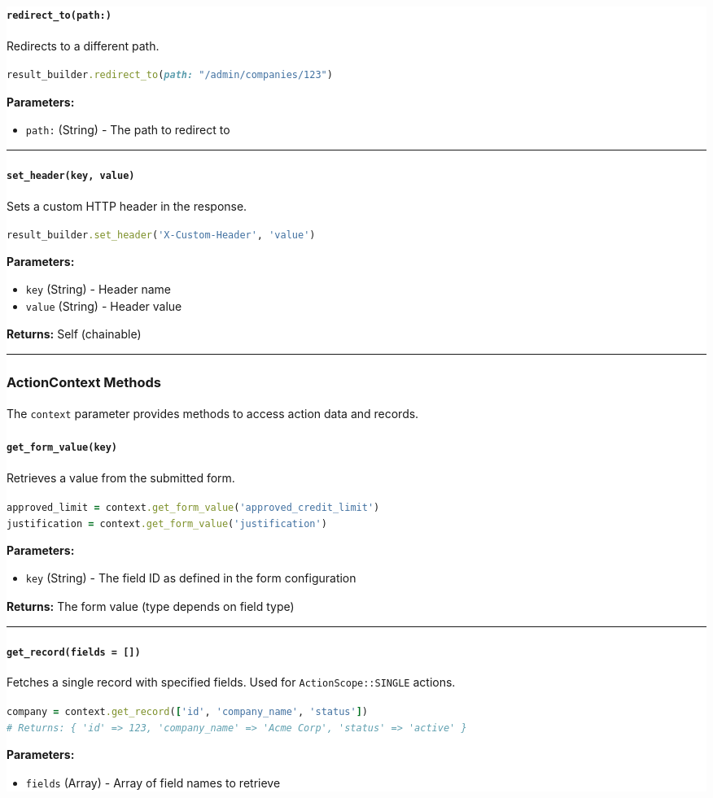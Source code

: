 
#### `redirect_to(path:)`

Redirects to a different path.

```ruby
result_builder.redirect_to(path: "/admin/companies/123")
```

**Parameters:**
- `path:` (String) - The path to redirect to

---

#### `set_header(key, value)`

Sets a custom HTTP header in the response.

```ruby
result_builder.set_header('X-Custom-Header', 'value')
```

**Parameters:**
- `key` (String) - Header name
- `value` (String) - Header value

**Returns:** Self (chainable)

---

### ActionContext Methods

The `context` parameter provides methods to access action data and records.

#### `get_form_value(key)`

Retrieves a value from the submitted form.

```ruby
approved_limit = context.get_form_value('approved_credit_limit')
justification = context.get_form_value('justification')
```

**Parameters:**
- `key` (String) - The field ID as defined in the form configuration

**Returns:** The form value (type depends on field type)

---

#### `get_record(fields = [])`

Fetches a single record with specified fields. Used for `ActionScope::SINGLE` actions.

```ruby
company = context.get_record(['id', 'company_name', 'status'])
# Returns: { 'id' => 123, 'company_name' => 'Acme Corp', 'status' => 'active' }
```

**Parameters:**
- `fields` (Array<String>) - Array of field names to retrieve
